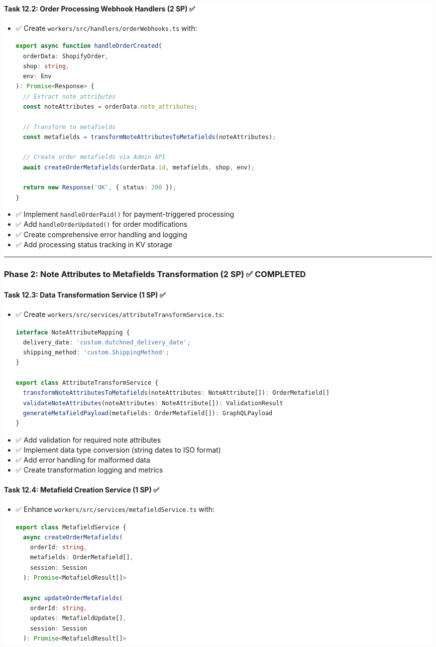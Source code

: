 #### Task 12.2: Order Processing Webhook Handlers (2 SP) ✅
- ✅ Create `workers/src/handlers/orderWebhooks.ts` with:
  ```typescript
  export async function handleOrderCreated(
    orderData: ShopifyOrder,
    shop: string,
    env: Env
  ): Promise<Response> {
    // Extract note_attributes
    const noteAttributes = orderData.note_attributes;

    // Transform to metafields
    const metafields = transformNoteAttributesToMetafields(noteAttributes);

    // Create order metafields via Admin API
    await createOrderMetafields(orderData.id, metafields, shop, env);

    return new Response('OK', { status: 200 });
  }
  ```
- ✅ Implement `handleOrderPaid()` for payment-triggered processing
- ✅ Add `handleOrderUpdated()` for order modifications
- ✅ Create comprehensive error handling and logging
- ✅ Add processing status tracking in KV storage

---

### **Phase 2: Note Attributes to Metafields Transformation (2 SP) ✅ COMPLETED**

#### Task 12.3: Data Transformation Service (1 SP) ✅
- ✅ Create `workers/src/services/attributeTransformService.ts`:
  ```typescript
  interface NoteAttributeMapping {
    delivery_date: 'custom.dutchned_delivery_date';
    shipping_method: 'custom.ShippingMethod';
  }

  export class AttributeTransformService {
    transformNoteAttributesToMetafields(noteAttributes: NoteAttribute[]): OrderMetafield[]
    validateNoteAttributes(noteAttributes: NoteAttribute[]): ValidationResult
    generateMetafieldPayload(metafields: OrderMetafield[]): GraphQLPayload
  }
  ```
- ✅ Add validation for required note attributes
- ✅ Implement data type conversion (string dates to ISO format)
- ✅ Add error handling for malformed data
- ✅ Create transformation logging and metrics

#### Task 12.4: Metafield Creation Service (1 SP) ✅
- ✅ Enhance `workers/src/services/metafieldService.ts` with:
  ```typescript
  export class MetafieldService {
    async createOrderMetafields(
      orderId: string,
      metafields: OrderMetafield[],
      session: Session
    ): Promise<MetafieldResult[]>

    async updateOrderMetafields(
      orderId: string,
      updates: MetafieldUpdate[],
      session: Session
    ): Promise<MetafieldResult[]>
  ```